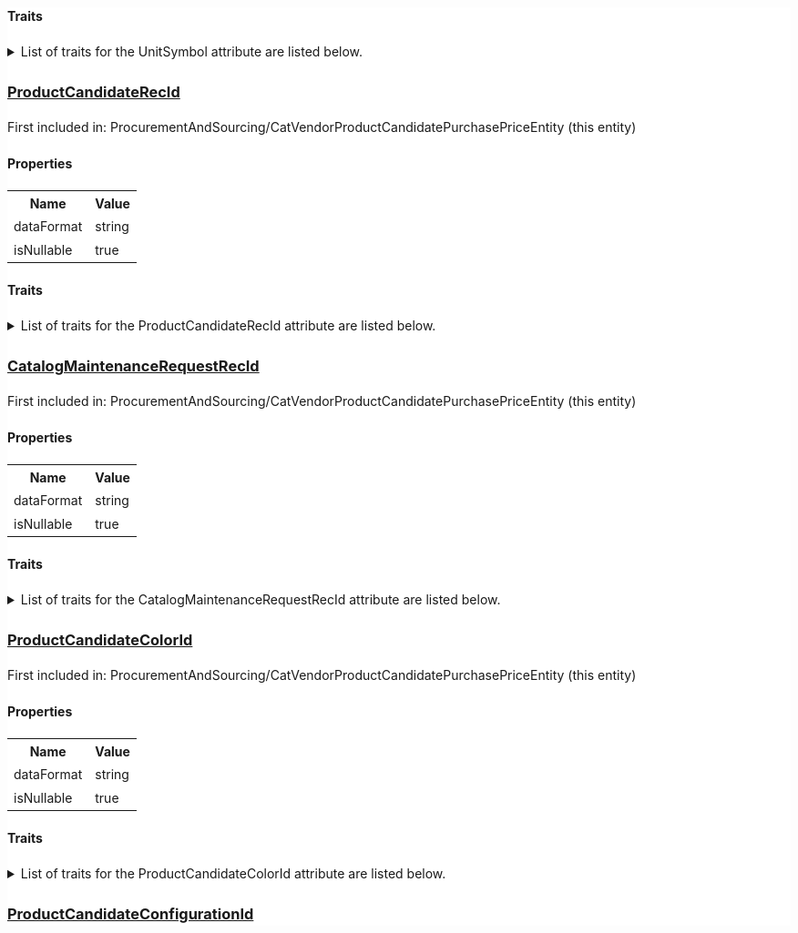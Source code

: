 #### Traits

<details><summary>List of traits for the UnitSymbol attribute are listed below.</summary></details>

### <a href=#ProductCandidateRecId name="ProductCandidateRecId">ProductCandidateRecId</a>

First included in: ProcurementAndSourcing/CatVendorProductCandidatePurchasePriceEntity (this entity)  

#### Properties

<table><tr><th>Name</th><th>Value</th></tr><tr><td>dataFormat</td><td>string</td></tr><tr><td>isNullable</td><td>true</td></tr></table>

#### Traits

<details><summary>List of traits for the ProductCandidateRecId attribute are listed below.</summary></details>

### <a href=#CatalogMaintenanceRequestRecId name="CatalogMaintenanceRequestRecId">CatalogMaintenanceRequestRecId</a>

First included in: ProcurementAndSourcing/CatVendorProductCandidatePurchasePriceEntity (this entity)  

#### Properties

<table><tr><th>Name</th><th>Value</th></tr><tr><td>dataFormat</td><td>string</td></tr><tr><td>isNullable</td><td>true</td></tr></table>

#### Traits

<details><summary>List of traits for the CatalogMaintenanceRequestRecId attribute are listed below.</summary></details>

### <a href=#ProductCandidateColorId name="ProductCandidateColorId">ProductCandidateColorId</a>

First included in: ProcurementAndSourcing/CatVendorProductCandidatePurchasePriceEntity (this entity)  

#### Properties

<table><tr><th>Name</th><th>Value</th></tr><tr><td>dataFormat</td><td>string</td></tr><tr><td>isNullable</td><td>true</td></tr></table>

#### Traits

<details><summary>List of traits for the ProductCandidateColorId attribute are listed below.</summary></details>

### <a href=#ProductCandidateConfigurationId name="ProductCandidateConfigurationId">ProductCandidateConfigurationId</a>
